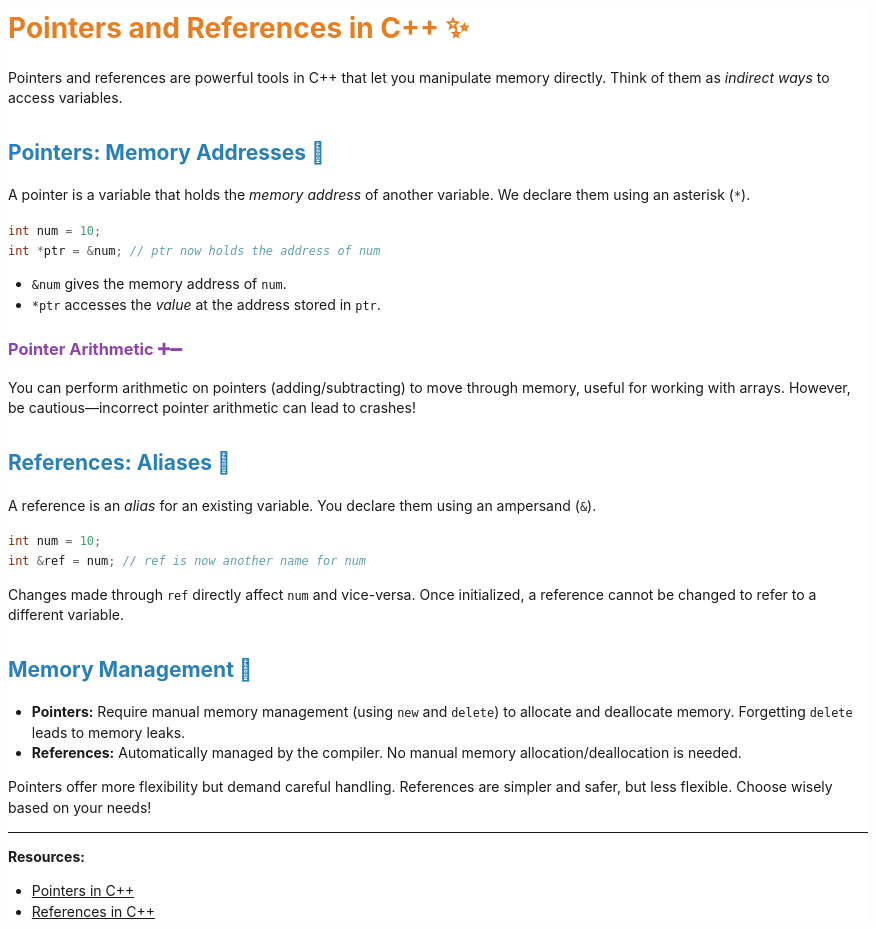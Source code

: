 # <span style="color:#e67e22">Pointers and References in C++ ✨</span>

Pointers and references are powerful tools in C++ that let you manipulate memory directly.  Think of them as *indirect ways* to access variables.

## <span style="color:#2980b9">Pointers: Memory Addresses 📍</span>

A pointer is a variable that holds the *memory address* of another variable.  We declare them using an asterisk (`*`).

```c++
int num = 10;
int *ptr = &num; // ptr now holds the address of num
```

*   `&num` gives the memory address of `num`.
*   `*ptr` accesses the *value* at the address stored in `ptr`.

### <span style="color:#8e44ad">Pointer Arithmetic ➕➖</span>

You can perform arithmetic on pointers (adding/subtracting) to move through memory, useful for working with arrays.  However, be cautious—incorrect pointer arithmetic can lead to crashes!

## <span style="color:#2980b9">References: Aliases 🔗</span>

A reference is an *alias* for an existing variable.  You declare them using an ampersand (`&`).

```c++
int num = 10;
int &ref = num; // ref is now another name for num
```

Changes made through `ref` directly affect `num` and vice-versa.  Once initialized, a reference cannot be changed to refer to a different variable.


## <span style="color:#2980b9">Memory Management 💾</span>

*   **Pointers:**  Require manual memory management (using `new` and `delete`) to allocate and deallocate memory.  Forgetting `delete` leads to memory leaks.
*   **References:**  Automatically managed by the compiler. No manual memory allocation/deallocation is needed.

Pointers offer more flexibility but demand careful handling. References are simpler and safer, but less flexible.  Choose wisely based on your needs!


---

**Resources:**

*   [Pointers in C++](https://www.cplusplus.com/doc/tutorial/pointers/)
*   [References in C++](https://www.cplusplus.com/doc/tutorial/references/)
